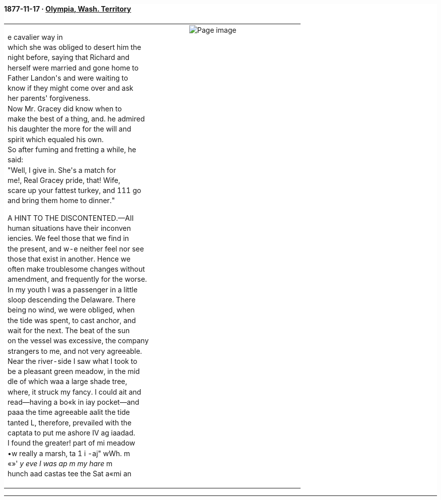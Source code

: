 #### 1877-11-17 &middot; [Olympia, Wash. Territory](http://dbpedia.org/resource/Olympia%2C_Washington)

<table style="width: 100%;"><tr><td style="width: 50%">

e cavalier way in  
which she was obliged to desert him the  
night before, saying that Richard and  
herself were married and gone home to  
Father Landon&#x27;s and were waiting to  
know if they might come over and ask  
her parents&#x27; forgiveness.  
Now Mr. Gracey did know when to  
make the best of a thing, and. he admired  
his daughter the more for the will and  
spirit which equaled his own.  
So after fuming and fretting a while, he  
said:  
&quot;Well, I give in. She&#x27;s a match for  
me!, Real Gracey pride, that! Wife,  
scare up your fattest turkey, and 111 go  
and bring them home to dinner.&quot;  
  
A HINT TO THE DISCONTENTED.—AII  
human situations have their inconven­  
iencies. We feel those that we find in  
the present, and w-e neither feel nor see  
those that exist in another. Hence we  
often make troublesome changes without  
amendment, and frequently for the worse.  
In my youth I was a passenger in a little  
sloop descending the Delaware. There  
being no wind, we were obliged, when  
the tide was spent, to cast anchor, and  
wait for the next. The beat of the sun  
on the vessel was excessive, the company  
strangers to me, and not very agreeable.  
Near the river-side I saw what I took to  
be a pleasant green meadow, in the mid­  
dle of which waa a large shade tree,  
where, it struck my fancy. I could ait and  
read—having a bo«k in iay pocket—and  
paaa the time agreeable aalit the tide  
tanted L, therefore, prevailed with the  
captata to put me ashore IV ag iaadad.  
I found the greater! part of mi meadow  
•w really a marsh, ta 1 i -aj&quot; wWh. m  
«»&#x27; *y eve I was ap m my hare* m  
hunch aad castas tee the Sat a«mi an
</td><td style="width: 50%; max-height: 75%; margin: auto; display: block;">
<img alt="Page image" src="https://chroniclingamerica.loc.gov/iiif/2/wa_juno_ver02%2Fdata%2Fsn84022770%2F00200291074%2F1877111701%2F0714.jp2/pct:20.597551,57.055436,14.168074,26.137509/!600,600/0/default.jpg"/>
</td>
</tr></table>

---